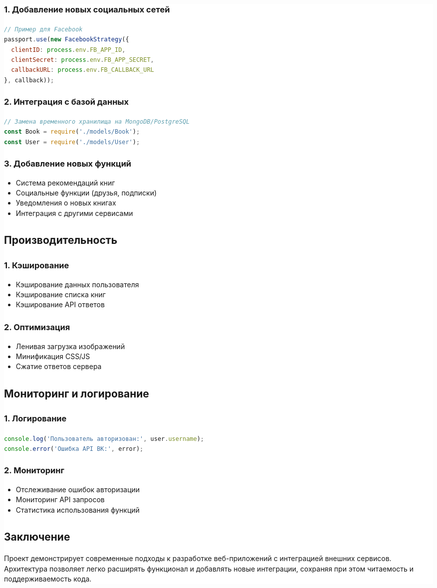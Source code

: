 ### 1. Добавление новых социальных сетей
```javascript
// Пример для Facebook
passport.use(new FacebookStrategy({
  clientID: process.env.FB_APP_ID,
  clientSecret: process.env.FB_APP_SECRET,
  callbackURL: process.env.FB_CALLBACK_URL
}, callback));
```

### 2. Интеграция с базой данных
```javascript
// Замена временного хранилища на MongoDB/PostgreSQL
const Book = require('./models/Book');
const User = require('./models/User');
```

### 3. Добавление новых функций
- Система рекомендаций книг
- Социальные функции (друзья, подписки)
- Уведомления о новых книгах
- Интеграция с другими сервисами

## Производительность

### 1. Кэширование
- Кэширование данных пользователя
- Кэширование списка книг
- Кэширование API ответов

### 2. Оптимизация
- Ленивая загрузка изображений
- Минификация CSS/JS
- Сжатие ответов сервера

## Мониторинг и логирование

### 1. Логирование
```javascript
console.log('Пользователь авторизован:', user.username);
console.error('Ошибка API ВК:', error);
```

### 2. Мониторинг
- Отслеживание ошибок авторизации
- Мониторинг API запросов
- Статистика использования функций

## Заключение

Проект демонстрирует современные подходы к разработке веб-приложений с интеграцией внешних сервисов. Архитектура позволяет легко расширять функционал и добавлять новые интеграции, сохраняя при этом читаемость и поддерживаемость кода.
